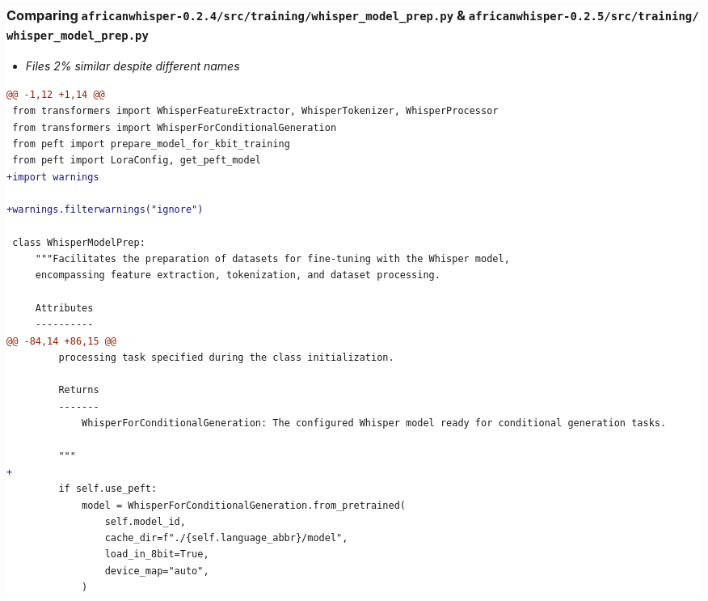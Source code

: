 ### Comparing `africanwhisper-0.2.4/src/training/whisper_model_prep.py` & `africanwhisper-0.2.5/src/training/whisper_model_prep.py`

 * *Files 2% similar despite different names*

```diff
@@ -1,12 +1,14 @@
 from transformers import WhisperFeatureExtractor, WhisperTokenizer, WhisperProcessor
 from transformers import WhisperForConditionalGeneration
 from peft import prepare_model_for_kbit_training
 from peft import LoraConfig, get_peft_model
+import warnings
 
+warnings.filterwarnings("ignore")
 
 class WhisperModelPrep:
     """Facilitates the preparation of datasets for fine-tuning with the Whisper model,
     encompassing feature extraction, tokenization, and dataset processing.
 
     Attributes
     ----------
@@ -84,14 +86,15 @@
         processing task specified during the class initialization.
 
         Returns
         -------
             WhisperForConditionalGeneration: The configured Whisper model ready for conditional generation tasks.
 
         """
+
         if self.use_peft:
             model = WhisperForConditionalGeneration.from_pretrained(
                 self.model_id,
                 cache_dir=f"./{self.language_abbr}/model",
                 load_in_8bit=True,
                 device_map="auto",
             )
```

